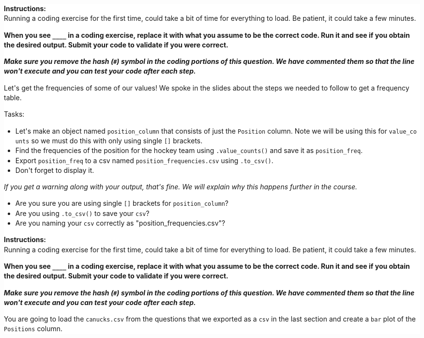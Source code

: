 
<exercise id="30" title="Practicing Frequency Tables">

**Instructions:**    
Running a coding exercise for the first time, could take a bit of time for everything to load. Be patient, it could take a few minutes. 

**When you see `____` in a coding exercise, replace it with what you assume to be the correct code. Run it and see if you obtain the desired output. Submit your code to validate if you were correct.**

    
_**Make sure you remove the hash (`#`) symbol in the coding portions of this question. We have commented them so that the line won't execute and you can test your code after each step.**_ 

Let's get the frequencies of some of our values! We spoke in the slides about the steps we needed to follow to get a frequency table.  

Tasks:
- Let's make an object named `position_column` that consists of just the `Position` column. Note we will be using this for `value_counts` so we must do this with only using single `[]` brackets.
- Find the frequencies of the position for the hockey team using `.value_counts()` and save it as `position_freq`.
- Export `position_freq`  to a csv named `position_frequencies.csv` using `.to_csv()`.
- Don't forget to display it.

_If you get a warning along with your output, that's fine. We will explain why this happens further in the course._

<codeblock id="01_30">

- Are you sure you are using single `[]` brackets for `position_column`?
- Are you using `.to_csv()` to save your `csv`?
- Are you naming your `csv` correctly as "position_frequencies.csv"?

</codeblock>

</exercise>

<exercise id="31" title="Quick Viz with Altair" type="slides,video">
<slides source="module1/module1_31" shot="3" start="32:25" end="37:45">
</slides>
</exercise>

<exercise id="32" title="Practicing Bar Charts">

**Instructions:**    
Running a coding exercise for the first time, could take a bit of time for everything to load. Be patient, it could take a few minutes. 

**When you see `____` in a coding exercise, replace it with what you assume to be the correct code. Run it and see if you obtain the desired output. Submit your code to validate if you were correct.**

_**Make sure you remove the hash (`#`) symbol in the coding portions of this question. We have commented them so that the line won't execute and you can test your code after each step.**_ 

You are going to load the `canucks.csv` from the questions that we exported as a `csv` in the last section and create a `bar` plot of the `Positions` column.
